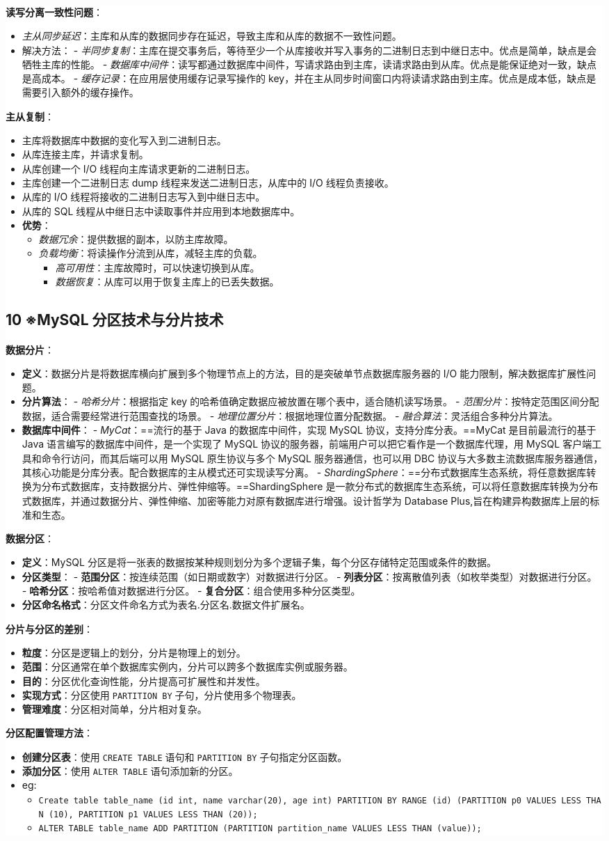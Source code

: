 **读写分离一致性问题**：
- *主从同步延迟*：主库和从库的数据同步存在延迟，导致主库和从库的数据不一致性问题。
- 解决方法：
		- *半同步复制*：主库在提交事务后，等待至少一个从库接收并写入事务的二进制日志到中继日志中。优点是简单，缺点是会牺牲主库的性能。
		- *数据库中间件*：读写都通过数据库中间件，写请求路由到主库，读请求路由到从库。优点是能保证绝对一致，缺点是高成本。
		- *缓存记录*：在应用层使用缓存记录写操作的 key，并在主从同步时间窗口内将读请求路由到主库。优点是成本低，缺点是需要引入额外的缓存操作。

**主从复制**：
- 主库将数据库中数据的变化写入到二进制日志。
- 从库连接主库，并请求复制。
- 从库创建一个 I/O 线程向主库请求更新的二进制日志。
- 主库创建一个二进制日志 dump 线程来发送二进制日志，从库中的 I/O 线程负责接收。
- 从库的 I/O 线程将接收的二进制日志写入到中继日志中。
- 从库的 SQL 线程从中继日志中读取事件并应用到本地数据库中。
- **优势**：
	- *数据冗余*：提供数据的副本，以防主库故障。
	- *负载均衡*：将读操作分流到从库，减轻主库的负载。
		- *高可用性*：主库故障时，可以快速切换到从库。
		- *数据恢复*：从库可以用于恢复主库上的已丢失数据。

## 10 ※MySQL 分区技术与分片技术

**数据分片**：
- **定义**：数据分片是将数据库横向扩展到多个物理节点上的方法，目的是突破单节点数据库服务器的 I/O 能力限制，解决数据库扩展性问题。
- **分片算法**：
		- *哈希分片*：根据指定 key 的哈希值确定数据应被放置在哪个表中，适合随机读写场景。
		- *范围分片*：按特定范围区间分配数据，适合需要经常进行范围查找的场景。
		- *地理位置分片*：根据地理位置分配数据。
		- *融合算法*：灵活组合多种分片算法。
- **数据库中间件**：
		- *MyCat*：==流行的基于 Java 的数据库中间件，实现 MySQL 协议，支持分库分表。==MyCat 是目前最流行的基于 Java 语言编写的数据库中间件，是一个实现了 MySQL 协议的服务器，前端用户可以把它看作是一个数据库代理，用 MySQL 客户端工具和命令行访问，而其后端可以用 MySQL 原生协议与多个 MySQL 服务器通信，也可以用 DBC 协议与大多数主流数据库服务器通信，其核心功能是分库分表。配合数据库的主从模式还可实现读写分离。
		- *ShardingSphere*：==分布式数据库生态系统，将任意数据库转换为分布式数据库，支持数据分片、弹性伸缩等。==ShardingSphere 是一款分布式的数据库生态系统，可以将任意数据库转换为分布式数据库，并通过数据分片、弹性伸缩、加密等能力对原有数据库进行增强。设计哲学为 Database Plus,旨在构建异构数据库上层的标准和生态。

**数据分区**：
- **定义**：MySQL 分区是将一张表的数据按某种规则划分为多个逻辑子集，每个分区存储特定范围或条件的数据。
- **分区类型**：
		- **范围分区**：按连续范围（如日期或数字）对数据进行分区。
		- **列表分区**：按离散值列表（如枚举类型）对数据进行分区。
		- **哈希分区**：按哈希值对数据进行分区。
		- **复合分区**：组合使用多种分区类型。
- **分区命名格式**：分区文件命名方式为表名.分区名.数据文件扩展名。

**分片与分区的差别**：
- **粒度**：分区是逻辑上的划分，分片是物理上的划分。
- **范围**：分区通常在单个数据库实例内，分片可以跨多个数据库实例或服务器。
- **目的**：分区优化查询性能，分片提高可扩展性和并发性。
- **实现方式**：分区使用 `PARTITION BY` 子句，分片使用多个物理表。
- **管理难度**：分区相对简单，分片相对复杂。

**分区配置管理方法**：
- **创建分区表**：使用 `CREATE TABLE` 语句和 `PARTITION BY` 子句指定分区函数。
- **添加分区**：使用 `ALTER TABLE` 语句添加新的分区。
- eg:
	- `Create table table_name (id int, name varchar(20), age int) PARTITION BY RANGE (id) (PARTITION p0 VALUES LESS THAN (10), PARTITION p1 VALUES LESS THAN (20));`
	- `ALTER TABLE table_name ADD PARTITION (PARTITION partition_name VALUES LESS THAN (value));`
